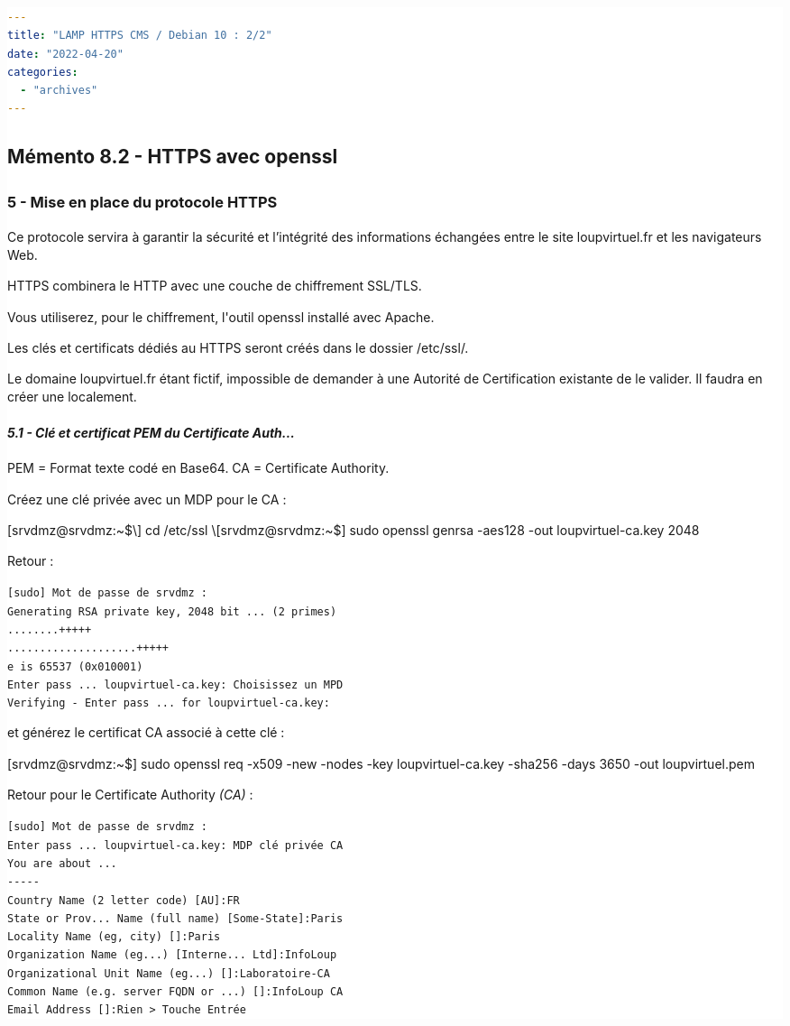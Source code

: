 ```yaml
---
title: "LAMP HTTPS CMS / Debian 10 : 2/2"
date: "2022-04-20"
categories: 
  - "archives"
---
```


## Mémento 8.2 - HTTPS avec openssl

### 5 - Mise en place du protocole HTTPS

Ce protocole servira à garantir la sécurité et l’intégrité des informations échangées entre le site loupvirtuel.fr et les navigateurs Web.

HTTPS combinera le HTTP avec une couche de chiffrement SSL/TLS.

Vous utiliserez, pour le chiffrement, l'outil openssl installé avec Apache.

Les clés et certificats dédiés au HTTPS seront créés dans le dossier /etc/ssl/.

Le domaine loupvirtuel.fr étant fictif, impossible de demander à une Autorité de Certification existante de le valider. Il faudra en créer une localement.

#### _5.1 - Clé et certificat PEM du Certificate Auth..._

PEM = Format texte codé en Base64. 
CA = Certificate Authority.

Créez une clé privée avec un MDP pour le CA :

\[srvdmz@srvdmz:~$\] cd /etc/ssl 
\[srvdmz@srvdmz:~$\] sudo openssl genrsa -aes128 \-out loupvirtuel-ca.key 2048 

Retour :

```
[sudo] Mot de passe de srvdmz : 
Generating RSA private key, 2048 bit ... (2 primes)
........+++++
....................+++++
e is 65537 (0x010001)
Enter pass ... loupvirtuel-ca.key: Choisissez un MPD
Verifying - Enter pass ... for loupvirtuel-ca.key:
```

et générez le certificat CA associé à cette clé :

\[srvdmz@srvdmz:~$\] sudo openssl req -x509 -new -nodes -key loupvirtuel-ca.key -sha256 -days 3650 \-out loupvirtuel.pem 

Retour pour le Certificate Authority _(CA)_ :

```
[sudo] Mot de passe de srvdmz : 
Enter pass ... loupvirtuel-ca.key: MDP clé privée CA
You are about ...
-----
Country Name (2 letter code) [AU]:FR
State or Prov... Name (full name) [Some-State]:Paris
Locality Name (eg, city) []:Paris
Organization Name (eg...) [Interne... Ltd]:InfoLoup
Organizational Unit Name (eg...) []:Laboratoire-CA
Common Name (e.g. server FQDN or ...) []:InfoLoup CA
Email Address []:Rien > Touche Entrée
```
